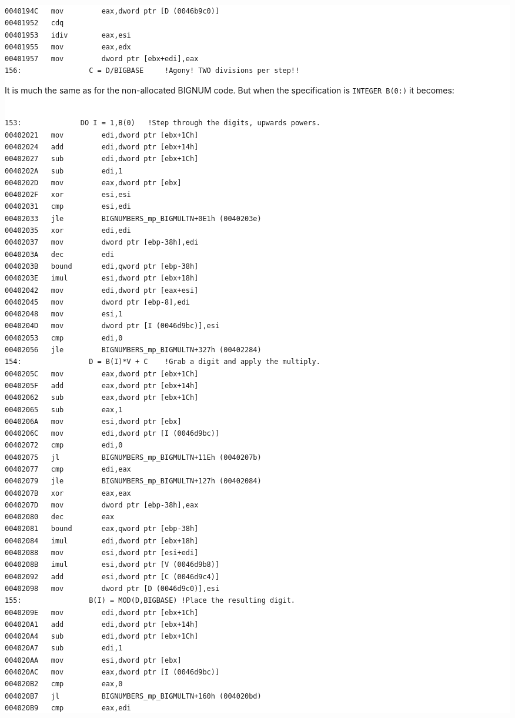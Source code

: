 ```txt
0040194C   mov         eax,dword ptr [D (0046b9c0)]
00401952   cdq
00401953   idiv        eax,esi
00401955   mov         eax,edx
00401957   mov         dword ptr [ebx+edi],eax
156:                C = D/BIGBASE     !Agony! TWO divisions per step!!

```

It is much the same as for the non-allocated BIGNUM code. But when the specification is <code>INTEGER B(0:)</code> it becomes:

```txt

153:              DO I = 1,B(0)   !Step through the digits, upwards powers.
00402021   mov         edi,dword ptr [ebx+1Ch]
00402024   add         edi,dword ptr [ebx+14h]
00402027   sub         edi,dword ptr [ebx+1Ch]
0040202A   sub         edi,1
0040202D   mov         eax,dword ptr [ebx]
0040202F   xor         esi,esi
00402031   cmp         esi,edi
00402033   jle         BIGNUMBERS_mp_BIGMULTN+0E1h (0040203e)
00402035   xor         edi,edi
00402037   mov         dword ptr [ebp-38h],edi
0040203A   dec         edi
0040203B   bound       edi,qword ptr [ebp-38h]
0040203E   imul        esi,dword ptr [ebx+18h]
00402042   mov         edi,dword ptr [eax+esi]
00402045   mov         dword ptr [ebp-8],edi
00402048   mov         esi,1
0040204D   mov         dword ptr [I (0046d9bc)],esi
00402053   cmp         edi,0
00402056   jle         BIGNUMBERS_mp_BIGMULTN+327h (00402284)
154:                D = B(I)*V + C    !Grab a digit and apply the multiply.
0040205C   mov         eax,dword ptr [ebx+1Ch]
0040205F   add         eax,dword ptr [ebx+14h]
00402062   sub         eax,dword ptr [ebx+1Ch]
00402065   sub         eax,1
0040206A   mov         esi,dword ptr [ebx]
0040206C   mov         edi,dword ptr [I (0046d9bc)]
00402072   cmp         edi,0
00402075   jl          BIGNUMBERS_mp_BIGMULTN+11Eh (0040207b)
00402077   cmp         edi,eax
00402079   jle         BIGNUMBERS_mp_BIGMULTN+127h (00402084)
0040207B   xor         eax,eax
0040207D   mov         dword ptr [ebp-38h],eax
00402080   dec         eax
00402081   bound       eax,qword ptr [ebp-38h]
00402084   imul        edi,dword ptr [ebx+18h]
00402088   mov         esi,dword ptr [esi+edi]
0040208B   imul        esi,dword ptr [V (0046d9b8)]
00402092   add         esi,dword ptr [C (0046d9c4)]
00402098   mov         dword ptr [D (0046d9c0)],esi
155:                B(I) = MOD(D,BIGBASE) !Place the resulting digit.
0040209E   mov         edi,dword ptr [ebx+1Ch]
004020A1   add         edi,dword ptr [ebx+14h]
004020A4   sub         edi,dword ptr [ebx+1Ch]
004020A7   sub         edi,1
004020AA   mov         esi,dword ptr [ebx]
004020AC   mov         eax,dword ptr [I (0046d9bc)]
004020B2   cmp         eax,0
004020B7   jl          BIGNUMBERS_mp_BIGMULTN+160h (004020bd)
004020B9   cmp         eax,edi
```